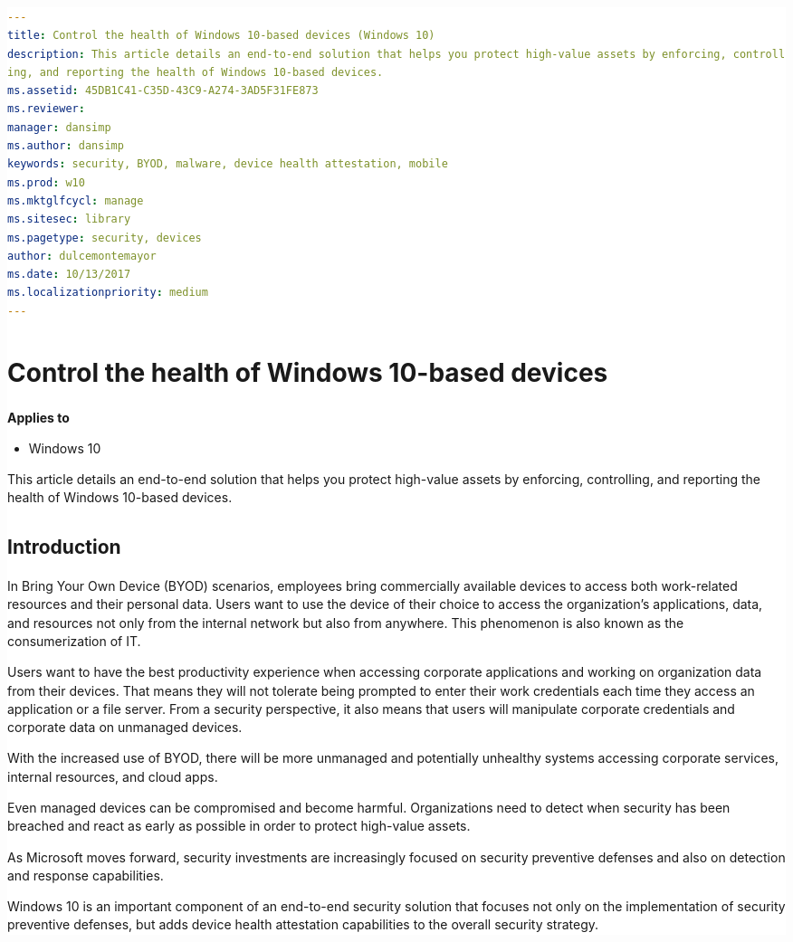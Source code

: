 ```yaml
---
title: Control the health of Windows 10-based devices (Windows 10)
description: This article details an end-to-end solution that helps you protect high-value assets by enforcing, controlling, and reporting the health of Windows 10-based devices.
ms.assetid: 45DB1C41-C35D-43C9-A274-3AD5F31FE873
ms.reviewer:
manager: dansimp
ms.author: dansimp
keywords: security, BYOD, malware, device health attestation, mobile
ms.prod: w10
ms.mktglfcycl: manage
ms.sitesec: library
ms.pagetype: security, devices
author: dulcemontemayor
ms.date: 10/13/2017
ms.localizationpriority: medium
---
```


# Control the health of Windows 10-based devices

**Applies to**

-   Windows 10

This article details an end-to-end solution that helps you protect high-value assets by enforcing, controlling, and reporting the health of Windows 10-based devices.

## Introduction

In Bring Your Own Device (BYOD) scenarios, employees bring commercially available devices to access both work-related resources and their personal data. Users want to use the device of their choice to access the organization’s applications, data, and resources not only from the internal network but also from anywhere. This phenomenon is also known as the consumerization of IT.

Users want to have the best productivity experience when accessing corporate applications and working on organization data from their devices. That means they will not tolerate being prompted to enter their work credentials each time they access an application or a file server. From a security perspective, it also means that users will manipulate corporate credentials and corporate data on unmanaged devices.

With the increased use of BYOD, there will be more unmanaged and potentially unhealthy systems accessing corporate services, internal resources, and cloud apps.

Even managed devices can be compromised and become harmful. Organizations need to detect when security has been breached and react as early as possible in order to protect high-value assets.

As Microsoft moves forward, security investments are increasingly focused on security preventive defenses and also on detection and response capabilities.

Windows 10 is an important component of an end-to-end security solution that focuses not only on the implementation of security preventive defenses, but adds device health attestation capabilities to the overall security strategy.
